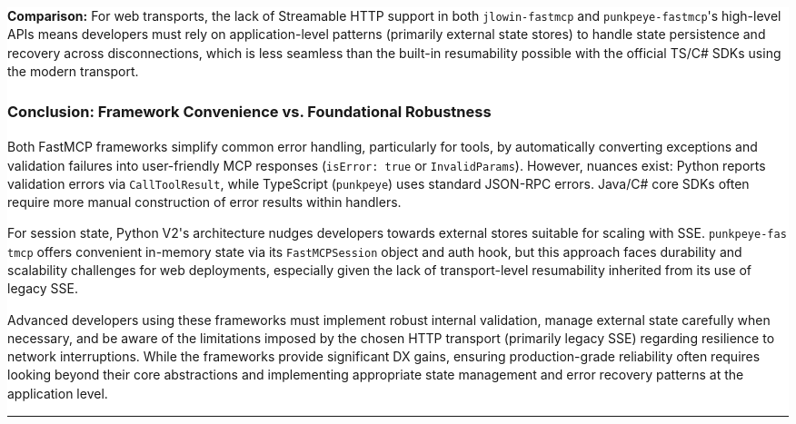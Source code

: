 **Comparison:** For web transports, the lack of Streamable HTTP support in both `jlowin-fastmcp` and `punkpeye-fastmcp`'s high-level APIs means developers must rely on application-level patterns (primarily external state stores) to handle state persistence and recovery across disconnections, which is less seamless than the built-in resumability possible with the official TS/C# SDKs using the modern transport.

### Conclusion: Framework Convenience vs. Foundational Robustness

Both FastMCP frameworks simplify common error handling, particularly for tools, by automatically converting exceptions and validation failures into user-friendly MCP responses (`isError: true` or `InvalidParams`). However, nuances exist: Python reports validation errors via `CallToolResult`, while TypeScript (`punkpeye`) uses standard JSON-RPC errors. Java/C# core SDKs often require more manual construction of error results within handlers.

For session state, Python V2's architecture nudges developers towards external stores suitable for scaling with SSE. `punkpeye-fastmcp` offers convenient in-memory state via its `FastMCPSession` object and auth hook, but this approach faces durability and scalability challenges for web deployments, especially given the lack of transport-level resumability inherited from its use of legacy SSE.

Advanced developers using these frameworks must implement robust internal validation, manage external state carefully when necessary, and be aware of the limitations imposed by the chosen HTTP transport (primarily legacy SSE) regarding resilience to network interruptions. While the frameworks provide significant DX gains, ensuring production-grade reliability often requires looking beyond their core abstractions and implementing appropriate state management and error recovery patterns at the application level.

---

